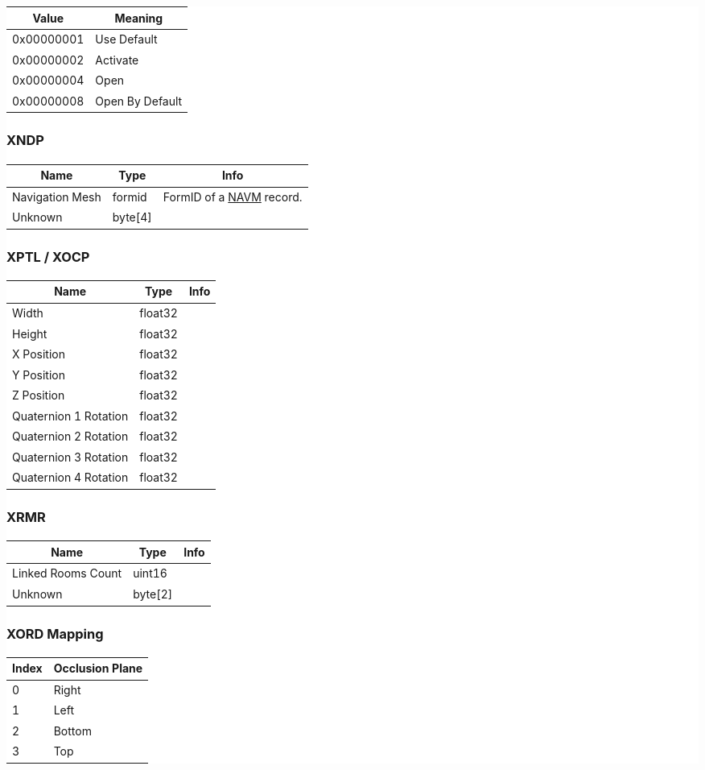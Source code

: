 Value | Meaning
------|--------
0x00000001 | Use Default
0x00000002 | Activate
0x00000004 | Open
0x00000008 | Open By Default

### XNDP

Name | Type | Info
-----|------|-----
Navigation Mesh | formid | FormID of a [NAVM](NAVM.md) record.
Unknown | byte[4] |

### XPTL / XOCP

Name | Type | Info
-----|------|-----
Width | float32 |
Height | float32 |
X Position | float32 |
Y Position | float32 |
Z Position | float32 |
Quaternion 1 Rotation | float32 |
Quaternion 2 Rotation | float32 |
Quaternion 3 Rotation | float32 |
Quaternion 4 Rotation | float32 |

### XRMR

Name | Type | Info
-----|------|-----
Linked Rooms Count | uint16 |
Unknown | byte[2] |

### XORD Mapping

Index | Occlusion Plane
------|----------------
0 | Right
1 | Left
2 | Bottom
3 | Top

